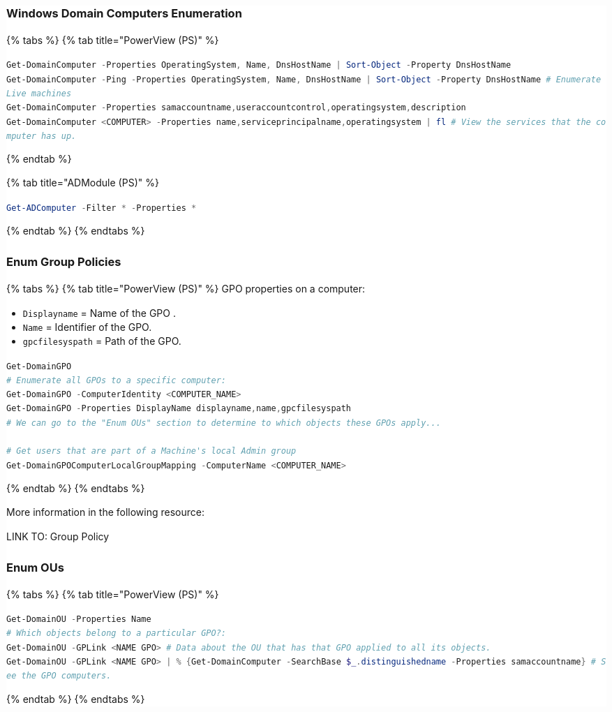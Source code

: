 ### Windows Domain Computers Enumeration

{% tabs %}
{% tab title="PowerView (PS)" %}
```powershell
Get-DomainComputer -Properties OperatingSystem, Name, DnsHostName | Sort-Object -Property DnsHostName
Get-DomainComputer -Ping -Properties OperatingSystem, Name, DnsHostName | Sort-Object -Property DnsHostName # Enumerate Live machines 
Get-DomainComputer -Properties samaccountname,useraccountcontrol,operatingsystem,description
Get-DomainComputer <COMPUTER> -Properties name,serviceprincipalname,operatingsystem | fl # View the services that the computer has up.
```
{% endtab %}

{% tab title="ADModule (PS)" %}
```powershell
Get-ADComputer -Filter * -Properties *
```
{% endtab %}
{% endtabs %}

### Enum Group Policies

{% tabs %}
{% tab title="PowerView (PS)" %}
GPO properties on a computer:

* `Displayname` = Name of the GPO .
* `Name` = Identifier of the GPO.
* `gpcfilesyspath` = Path of the GPO.

```powershell
Get-DomainGPO
# Enumerate all GPOs to a specific computer:
Get-DomainGPO -ComputerIdentity <COMPUTER_NAME>
Get-DomainGPO -Properties DisplayName displayname,name,gpcfilesyspath
# We can go to the "Enum OUs" section to determine to which objects these GPOs apply...

# Get users that are part of a Machine's local Admin group
Get-DomainGPOComputerLocalGroupMapping -ComputerName <COMPUTER_NAME>
```
{% endtab %}
{% endtabs %}

More information in the following resource:

LINK TO: Group Policy

### Enum OUs

{% tabs %}
{% tab title="PowerView (PS)" %}
```powershell
Get-DomainOU -Properties Name
# Which objects belong to a particular GPO?:
Get-DomainOU -GPLink <NAME GPO> # Data about the OU that has that GPO applied to all its objects.
Get-DomainOU -GPLink <NAME GPO> | % {Get-DomainComputer -SearchBase $_.distinguishedname -Properties samaccountname} # See the GPO computers.
```
{% endtab %}
{% endtabs %}
